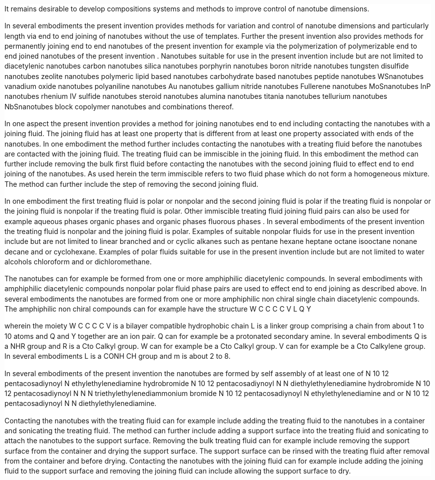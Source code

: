 It remains desirable to develop compositions systems and methods to improve control of nanotube dimensions.

In several embodiments the present invention provides methods for variation and control of nanotube dimensions and particularly length via end to end joining of nanotubes without the use of templates. Further the present invention also provides methods for permanently joining end to end nanotubes of the present invention for example via the polymerization of polymerizable end to end joined nanotubes of the present invention . Nanotubes suitable for use in the present invention include but are not limited to diacetylenic nanotubes carbon nanotubes silica nanotubes porphyrin nanotubes boron nitride nanotubes tungsten disulfide nanotubes zeolite nanotubes polymeric lipid based nanotubes carbohydrate based nanotubes peptide nanotubes WSnanotubes vanadium oxide nanotubes polyaniline nanotubes Au nanotubes gallium nitride nanotubes Fullerene nanotubes MoSnanotubes InP nanotubes rhenium IV sulfide nanotubes steroid nanotubes alumina nanotubes titania nanotubes tellurium nanotubes NbSnanotubes block copolymer nanotubes and combinations thereof.

In one aspect the present invention provides a method for joining nanotubes end to end including contacting the nanotubes with a joining fluid. The joining fluid has at least one property that is different from at least one property associated with ends of the nanotubes. In one embodiment the method further includes contacting the nanotubes with a treating fluid before the nanotubes are contacted with the joining fluid. The treating fluid can be immiscible in the joining fluid. In this embodiment the method can further include removing the bulk first fluid before contacting the nanotubes with the second joining fluid to effect end to end joining of the nanotubes. As used herein the term immiscible refers to two fluid phase which do not form a homogeneous mixture. The method can further include the step of removing the second joining fluid.

In one embodiment the first treating fluid is polar or nonpolar and the second joining fluid is polar if the treating fluid is nonpolar or the joining fluid is nonpolar if the treating fluid is polar. Other immiscible treating fluid joining fluid pairs can also be used for example aqueous phases organic phases and organic phases fluorous phases . In several embodiments of the present invention the treating fluid is nonpolar and the joining fluid is polar. Examples of suitable nonpolar fluids for use in the present invention include but are not limited to linear branched and or cyclic alkanes such as pentane hexane heptane octane isooctane nonane decane and or cyclohexane. Examples of polar fluids suitable for use in the present invention include but are not limited to water alcohols chloroform and or dichloromethane.

The nanotubes can for example be formed from one or more amphiphilic diacetylenic compounds. In several embodiments with amphiphilic diacetylenic compounds nonpolar polar fluid phase pairs are used to effect end to end joining as described above. In several embodiments the nanotubes are formed from one or more amphiphilic non chiral single chain diacetylenic compounds. The amphiphilic non chiral compounds can for example have the structure W C C C C V L Q Y

wherein the moiety W C C C C V is a bilayer compatible hydrophobic chain L is a linker group comprising a chain from about 1 to 10 atoms and Q and Y together are an ion pair. Q can for example be a protonated secondary amine. In several embodiments Q is a NHR group and R is a Cto Calkyl group. W can for example be a Cto Calkyl group. V can for example be a Cto Calkylene group. In several embodiments L is a CONH CH group and m is about 2 to 8.

In several embodiments of the present invention the nanotubes are formed by self assembly of at least one of N 10 12 pentacosadiynoyl N ethylethylenediamine hydrobromide N 10 12 pentacosadiynoyl N N diethylethylenediamine hydrobromide N 10 12 pentacosadiynoyl N N N triethylethylenediammonium bromide N 10 12 pentacosadiynoyl N ethylethylenediamine and or N 10 12 pentacosadiynoyl N N diethylethylenediamine.

Contacting the nanotubes with the treating fluid can for example include adding the treating fluid to the nanotubes in a container and sonicating the treating fluid. The method can further include adding a support surface into the treating fluid and sonicating to attach the nanotubes to the support surface. Removing the bulk treating fluid can for example include removing the support surface from the container and drying the support surface. The support surface can be rinsed with the treating fluid after removal from the container and before drying. Contacting the nanotubes with the joining fluid can for example include adding the joining fluid to the support surface and removing the joining fluid can include allowing the support surface to dry.
